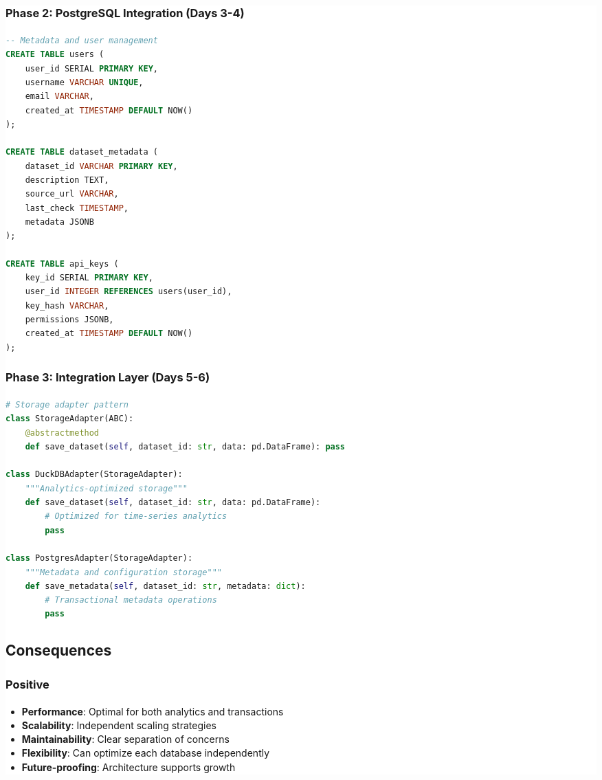 ### Phase 2: PostgreSQL Integration (Days 3-4)
```sql
-- Metadata and user management
CREATE TABLE users (
    user_id SERIAL PRIMARY KEY,
    username VARCHAR UNIQUE,
    email VARCHAR,
    created_at TIMESTAMP DEFAULT NOW()
);

CREATE TABLE dataset_metadata (
    dataset_id VARCHAR PRIMARY KEY,
    description TEXT,
    source_url VARCHAR,
    last_check TIMESTAMP,
    metadata JSONB
);

CREATE TABLE api_keys (
    key_id SERIAL PRIMARY KEY,
    user_id INTEGER REFERENCES users(user_id),
    key_hash VARCHAR,
    permissions JSONB,
    created_at TIMESTAMP DEFAULT NOW()
);
```

### Phase 3: Integration Layer (Days 5-6)
```python
# Storage adapter pattern
class StorageAdapter(ABC):
    @abstractmethod
    def save_dataset(self, dataset_id: str, data: pd.DataFrame): pass

class DuckDBAdapter(StorageAdapter):
    """Analytics-optimized storage"""
    def save_dataset(self, dataset_id: str, data: pd.DataFrame):
        # Optimized for time-series analytics
        pass

class PostgresAdapter(StorageAdapter):
    """Metadata and configuration storage"""
    def save_metadata(self, dataset_id: str, metadata: dict):
        # Transactional metadata operations
        pass
```

## Consequences

### Positive
- **Performance**: Optimal for both analytics and transactions
- **Scalability**: Independent scaling strategies
- **Maintainability**: Clear separation of concerns
- **Flexibility**: Can optimize each database independently
- **Future-proofing**: Architecture supports growth
